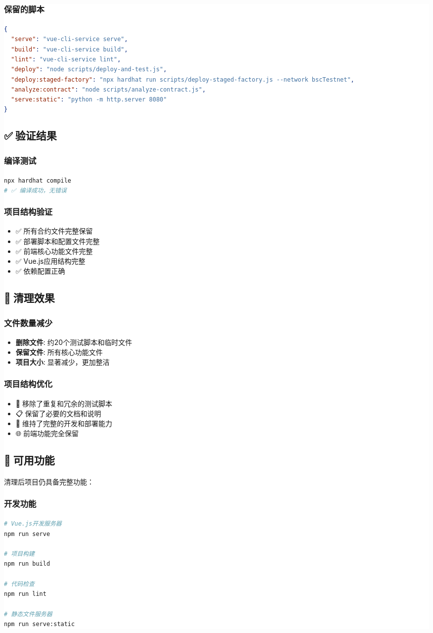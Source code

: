 ### 保留的脚本
```json
{
  "serve": "vue-cli-service serve",
  "build": "vue-cli-service build",
  "lint": "vue-cli-service lint",
  "deploy": "node scripts/deploy-and-test.js",
  "deploy:staged-factory": "npx hardhat run scripts/deploy-staged-factory.js --network bscTestnet",
  "analyze:contract": "node scripts/analyze-contract.js",
  "serve:static": "python -m http.server 8080"
}
```

## ✅ 验证结果

### 编译测试
```bash
npx hardhat compile
# ✅ 编译成功，无错误
```

### 项目结构验证
- ✅ 所有合约文件完整保留
- ✅ 部署脚本和配置文件完整
- ✅ 前端核心功能文件完整
- ✅ Vue.js应用结构完整
- ✅ 依赖配置正确

## 🎯 清理效果

### 文件数量减少
- **删除文件**: 约20个测试脚本和临时文件
- **保留文件**: 所有核心功能文件
- **项目大小**: 显著减少，更加整洁

### 项目结构优化
- 🧹 移除了重复和冗余的测试脚本
- 📋 保留了必要的文档和说明
- 🔧 维持了完整的开发和部署能力
- 🌐 前端功能完全保留

## 🚀 可用功能

清理后项目仍具备完整功能：

### 开发功能
```bash
# Vue.js开发服务器
npm run serve

# 项目构建
npm run build

# 代码检查
npm run lint

# 静态文件服务器
npm run serve:static
```
